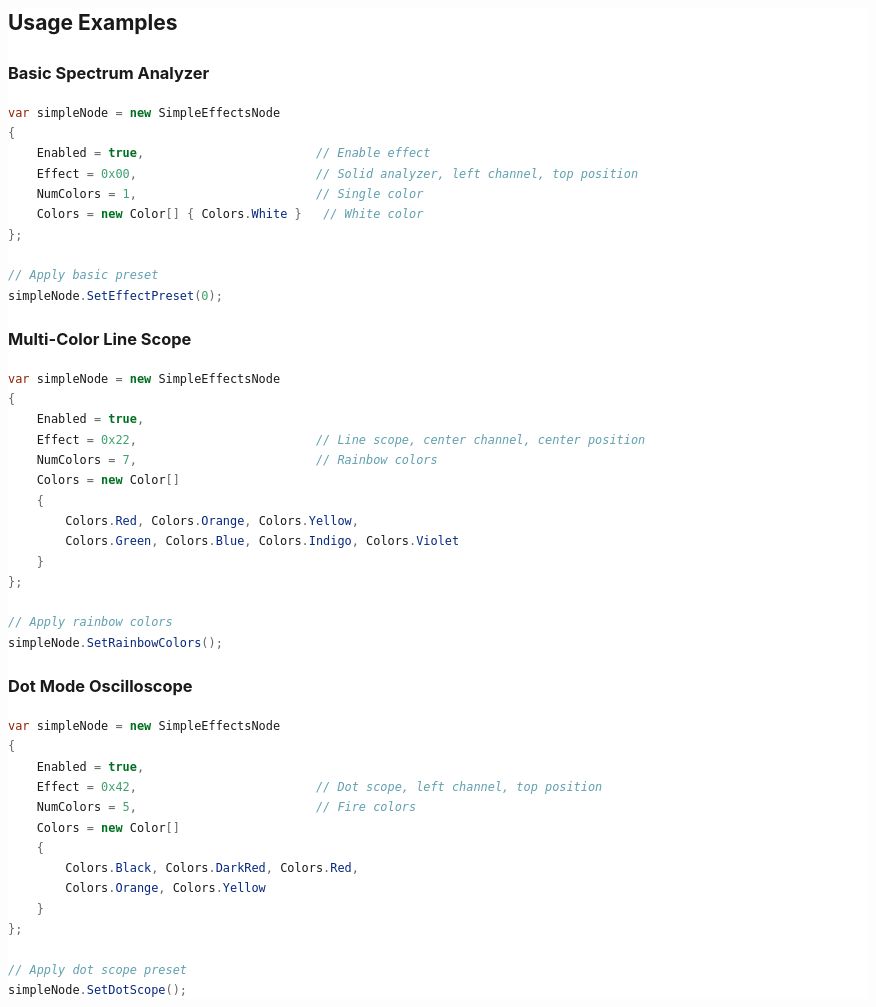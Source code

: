 ## Usage Examples

### Basic Spectrum Analyzer
```csharp
var simpleNode = new SimpleEffectsNode
{
    Enabled = true,                        // Enable effect
    Effect = 0x00,                         // Solid analyzer, left channel, top position
    NumColors = 1,                         // Single color
    Colors = new Color[] { Colors.White }   // White color
};

// Apply basic preset
simpleNode.SetEffectPreset(0);
```

### Multi-Color Line Scope
```csharp
var simpleNode = new SimpleEffectsNode
{
    Enabled = true,
    Effect = 0x22,                         // Line scope, center channel, center position
    NumColors = 7,                         // Rainbow colors
    Colors = new Color[] 
    { 
        Colors.Red, Colors.Orange, Colors.Yellow, 
        Colors.Green, Colors.Blue, Colors.Indigo, Colors.Violet 
    }
};

// Apply rainbow colors
simpleNode.SetRainbowColors();
```

### Dot Mode Oscilloscope
```csharp
var simpleNode = new SimpleEffectsNode
{
    Enabled = true,
    Effect = 0x42,                         // Dot scope, left channel, top position
    NumColors = 5,                         // Fire colors
    Colors = new Color[] 
    { 
        Colors.Black, Colors.DarkRed, Colors.Red, 
        Colors.Orange, Colors.Yellow 
    }
};

// Apply dot scope preset
simpleNode.SetDotScope();
```
